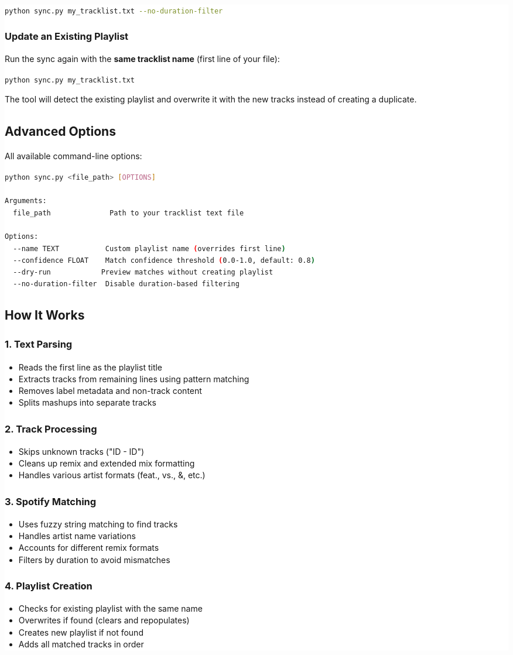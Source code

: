 ```bash
python sync.py my_tracklist.txt --no-duration-filter
```

### Update an Existing Playlist

Run the sync again with the **same tracklist name** (first line of your file):

```bash
python sync.py my_tracklist.txt
```

The tool will detect the existing playlist and overwrite it with the new tracks instead of creating a duplicate.

## Advanced Options

All available command-line options:

```bash
python sync.py <file_path> [OPTIONS]

Arguments:
  file_path              Path to your tracklist text file

Options:
  --name TEXT           Custom playlist name (overrides first line)
  --confidence FLOAT    Match confidence threshold (0.0-1.0, default: 0.8)
  --dry-run            Preview matches without creating playlist
  --no-duration-filter  Disable duration-based filtering
```

## How It Works

### 1. Text Parsing
- Reads the first line as the playlist title
- Extracts tracks from remaining lines using pattern matching
- Removes label metadata and non-track content
- Splits mashups into separate tracks

### 2. Track Processing
- Skips unknown tracks ("ID - ID")
- Cleans up remix and extended mix formatting
- Handles various artist formats (feat., vs., &, etc.)

### 3. Spotify Matching
- Uses fuzzy string matching to find tracks
- Handles artist name variations
- Accounts for different remix formats
- Filters by duration to avoid mismatches

### 4. Playlist Creation
- Checks for existing playlist with the same name
- Overwrites if found (clears and repopulates)
- Creates new playlist if not found
- Adds all matched tracks in order
